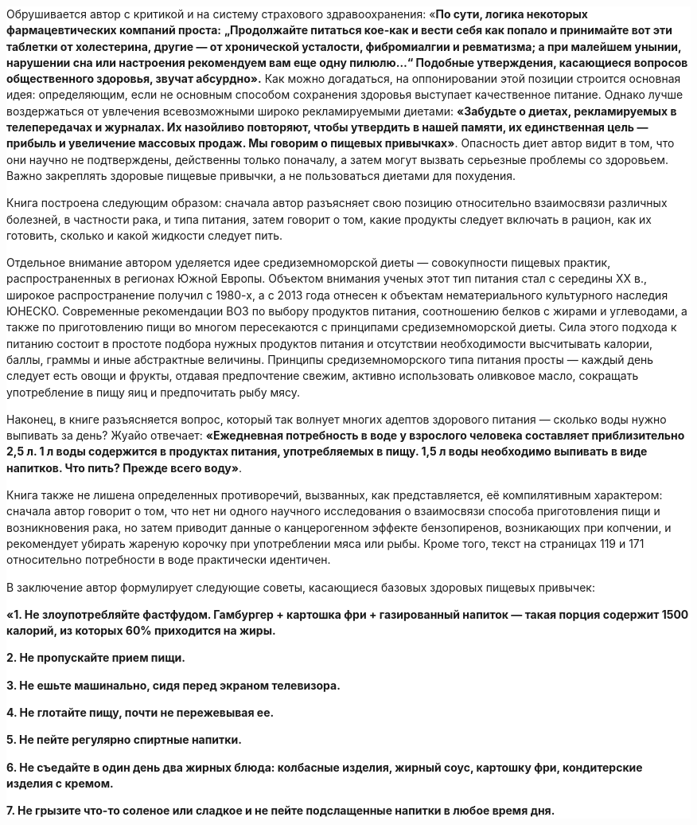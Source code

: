 Обрушивается автор с критикой и на систему страхового здравоохранения: «**По сути, логика некоторых фармацевтических компаний проста:** **„Продолжайте питаться кое-как и вести себя как попало и принимайте вот эти таблетки от холестерина, другие — от хронической усталости, фибромиалгии и ревматизма; а при малейшем унынии, нарушении сна или настроения рекомендуем вам еще одну пилюлю…“ Подобные утверждения, касающиеся вопросов общественного здоровья, звучат абсурдно».** Как можно догадаться, на оппонировании этой позиции строится основная идея: определяющим, если не основным способом сохранения здоровья выступает качественное питание. Однако лучше воздержаться от увлечения всевозможными широко рекламируемыми диетами: **«Забудьте о диетах, рекламируемых в телепередачах и журналах. Их назойливо повторяют, чтобы утвердить в нашей памяти, их единственная цель — прибыль и увеличение массовых продаж. Мы говорим о пищевых привычках»**. Опасность диет автор видит в том, что они научно не подтверждены, действенны только поначалу, а затем могут вызвать серьезные проблемы со здоровьем. Важно закреплять здоровые пищевые привычки, а не пользоваться диетами для похудения. 

Книга построена следующим образом: сначала автор разъясняет свою позицию относительно взаимосвязи различных болезней, в частности рака, и типа питания, затем говорит о том, какие продукты следует включать в рацион, как их готовить, сколько и какой жидкости следует пить. 

Отдельное внимание автором уделяется идее средиземноморской диеты — совокупности пищевых практик, распространенных в регионах Южной Европы. Объектом внимания ученых этот тип питания стал с середины XX в., широкое распространение получил с 1980-х, а с 2013 года отнесен к объектам нематериального культурного наследия ЮНЕСКО. Современные рекомендации ВОЗ по выбору продуктов питания, соотношению белков с жирами и углеводами, а также по приготовлению пищи во многом пересекаются с принципами средиземноморской диеты. Сила этого подхода к питанию состоит в простоте подбора нужных продуктов питания и отсутствии необходимости высчитывать калории, баллы, граммы и иные абстрактные величины. Принципы средиземноморского типа питания просты — каждый день следует есть овощи и фрукты, отдавая предпочтение свежим, активно использовать оливковое масло, сокращать употребление в пищу яиц и предпочитать рыбу мясу. 

Наконец, в книге разъясняется вопрос, который так волнует многих адептов здорового питания — сколько воды нужно выпивать за день? Жуайо отвечает: **«Ежедневная потребность в воде у взрослого человека составляет приблизительно 2,5 л. 1 л воды содержится в продуктах питания, употребляемых в пищу. 1,5 л воды необходимо выпивать в виде напитков. Что пить? Прежде всего воду»**. 

Книга также не лишена определенных противоречий, вызванных, как представляется, её компилятивным характером: сначала автор говорит о том, что нет ни одного научного исследования о взаимосвязи способа приготовления пищи и возникновения рака, но затем приводит данные о канцерогенном эффекте бензопиренов, возникающих при копчении, и рекомендует убирать жареную корочку при употреблении мяса или рыбы. Кроме того, текст на страницах 119 и 171 относительно потребности в воде практически идентичен. 

В заключение автор формулирует следующие советы, касающиеся базовых здоровых пищевых привычек: 

**«1. Не злоупотребляйте фастфудом. Гамбургер + картошка фри + газированный напиток — такая порция содержит 1500 калорий, из которых 60% приходится на жиры.**

**2\. Не пропускайте прием пищи.**

**3\. Не ешьте машинально, сидя перед экраном телевизора.**

**4\. Не глотайте пищу, почти не пережевывая ее.**

**5\. Не пейте регулярно спиртные напитки.**

**6\. Не съедайте в один день два жирных блюда: колбасные изделия, жирный соус, картошку фри, кондитерские изделия с кремом.**

**7\. Не грызите что-то соленое или сладкое и не пейте подслащенные напитки в любое время дня.**
